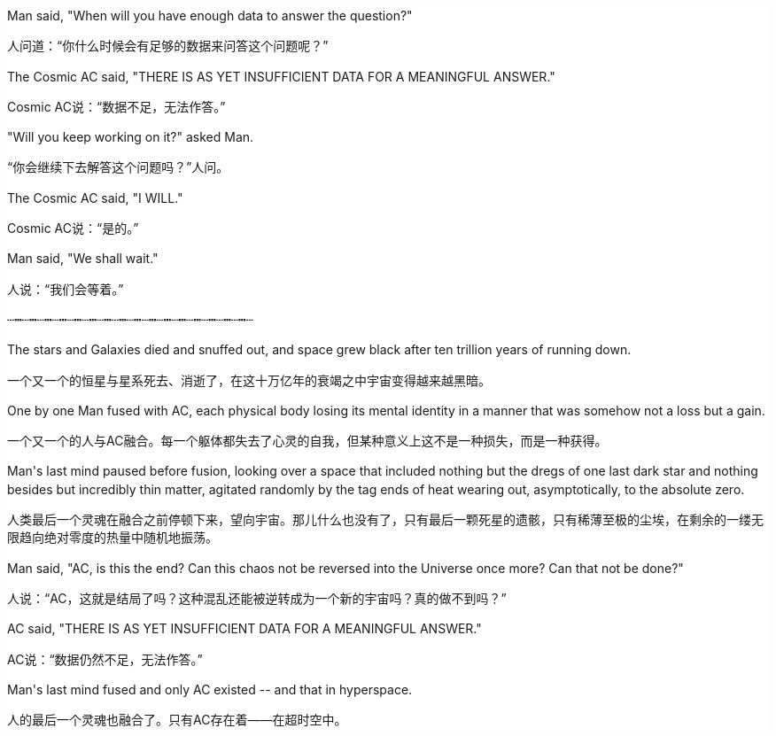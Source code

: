 Man said, "When will you have enough data to answer the question?"

人问道：“你什么时候会有足够的数据来问答这个问题呢？”



The Cosmic AC said, "THERE IS AS YET INSUFFICIENT DATA FOR A MEANINGFUL ANSWER."

Cosmic AC说：“数据不足，无法作答。”



"Will you keep working on it?" asked Man.

“你会继续下去解答这个问题吗？”人问。



The Cosmic AC said, "I WILL."

Cosmic AC说：“是的。”



Man said, "We shall wait."

人说：“我们会等着。”



┄┅┄┅┄┅┄┅┄┅┄┅┄┅┄┅┄┅┄┅┄┅┄┅┄┅┄┅┄┅┄┅┄



The stars and Galaxies died and snuffed out, and space grew black after ten trillion years of running down.

一个又一个的恒星与星系死去、消逝了，在这十万亿年的衰竭之中宇宙变得越来越黑暗。



One by one Man fused with AC, each physical body losing its mental identity in a manner that was somehow not a loss but a gain.

一个又一个的人与AC融合。每一个躯体都失去了心灵的自我，但某种意义上这不是一种损失，而是一种获得。



Man's last mind paused before fusion, looking over a space that included nothing but the dregs of one last dark star and nothing besides but incredibly thin matter, agitated randomly by the tag ends of heat wearing out, asymptotically, to the absolute zero.

人类最后一个灵魂在融合之前停顿下来，望向宇宙。那儿什么也没有了，只有最后一颗死星的遗骸，只有稀薄至极的尘埃，在剩余的一缕无限趋向绝对零度的热量中随机地振荡。



Man said, "AC, is this the end? Can this chaos not be reversed into the Universe once more? Can that not be done?"

人说：“AC，这就是结局了吗？这种混乱还能被逆转成为一个新的宇宙吗？真的做不到吗？”

AC said, "THERE IS AS YET INSUFFICIENT DATA FOR A MEANINGFUL ANSWER."

AC说：“数据仍然不足，无法作答。”



Man's last mind fused and only AC existed -- and that in hyperspace.

人的最后一个灵魂也融合了。只有AC存在着——在超时空中。
